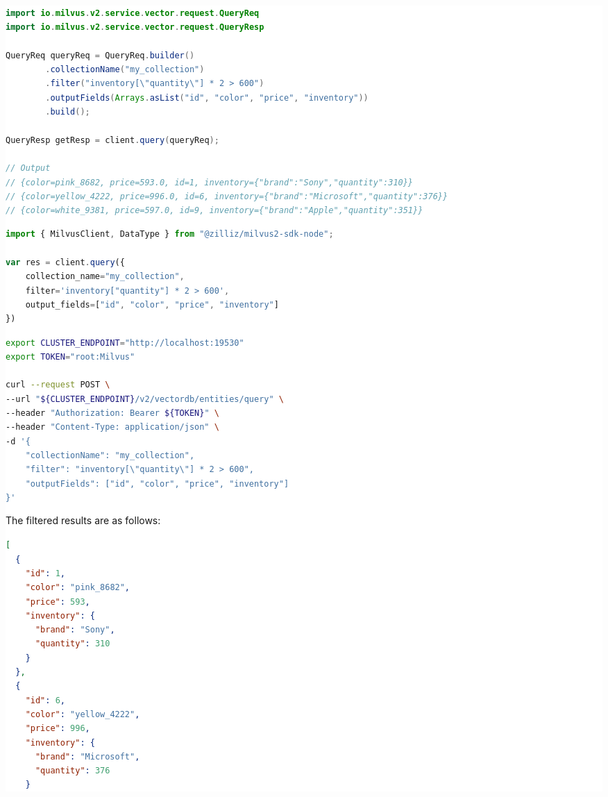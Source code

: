 ```Java
import io.milvus.v2.service.vector.request.QueryReq​
import io.milvus.v2.service.vector.request.QueryResp​
​
QueryReq queryReq = QueryReq.builder()​
        .collectionName("my_collection")​
        .filter("inventory[\"quantity\"] * 2 > 600")​
        .outputFields(Arrays.asList("id", "color", "price", "inventory"))​
        .build();​
​
QueryResp getResp = client.query(queryReq);​
​
// Output​
// {color=pink_8682, price=593.0, id=1, inventory={"brand":"Sony","quantity":310}}​
// {color=yellow_4222, price=996.0, id=6, inventory={"brand":"Microsoft","quantity":376}}​
// {color=white_9381, price=597.0, id=9, inventory={"brand":"Apple","quantity":351}}​

```

```JavaScript
import { MilvusClient, DataType } from "@zilliz/milvus2-sdk-node";​
​
var res = client.query({​
    collection_name="my_collection",​
    filter='inventory["quantity"] * 2 > 600',​
    output_fields=["id", "color", "price", "inventory"]​
})​

```

```Bash
export CLUSTER_ENDPOINT="http://localhost:19530"​
export TOKEN="root:Milvus"​
​
curl --request POST \​
--url "${CLUSTER_ENDPOINT}/v2/vectordb/entities/query" \​
--header "Authorization: Bearer ${TOKEN}" \​
--header "Content-Type: application/json" \​
-d '{​
    "collectionName": "my_collection",​
    "filter": "inventory[\"quantity\"] * 2 > 600",​
    "outputFields": ["id", "color", "price", "inventory"]​
}'​

```

The filtered results are as follows:​

```JSON
[​
  {​
    "id": 1,​
    "color": "pink_8682",​
    "price": 593,​
    "inventory": {​
      "brand": "Sony",​
      "quantity": 310​
    }​
  },​
  {​
    "id": 6,​
    "color": "yellow_4222",​
    "price": 996,​
    "inventory": {​
      "brand": "Microsoft",​
      "quantity": 376​
    }​
```